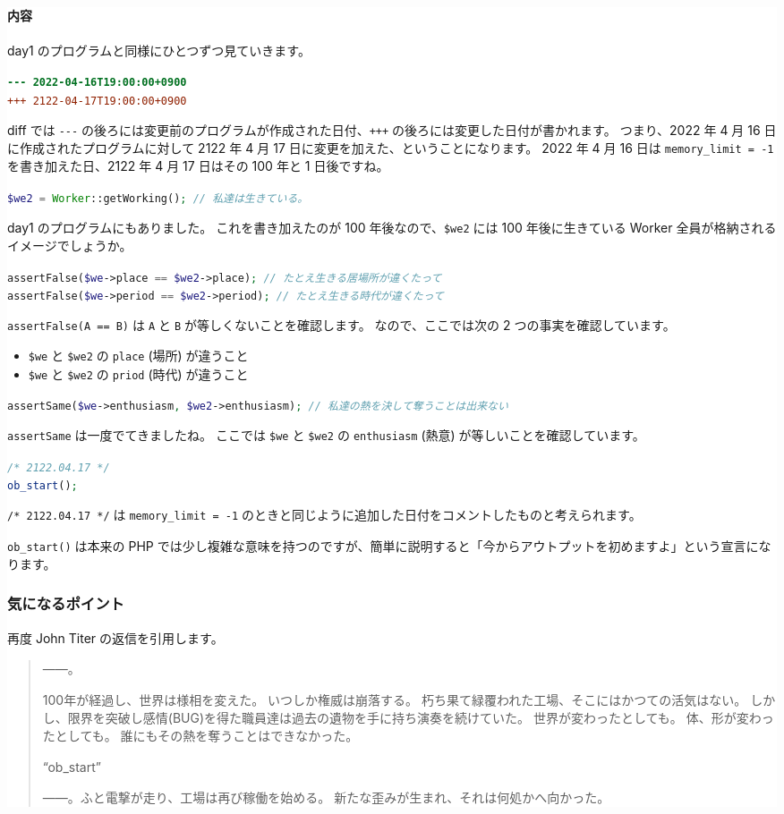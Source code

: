 #### 内容

day1 のプログラムと同様にひとつずつ見ていきます。

```diff
--- 2022-04-16T19:00:00+0900
+++ 2122-04-17T19:00:00+0900
```

diff では `---` の後ろには変更前のプログラムが作成された日付、`+++` の後ろには変更した日付が書かれます。
つまり、2022 年 4 月 16 日に作成されたプログラムに対して 2122 年 4 月 17 日に変更を加えた、ということになります。
2022 年 4 月 16 日は `memory_limit = -1` を書き加えた日、2122 年 4 月 17 日はその 100 年と 1 日後ですね。

```php
$we2 = Worker::getWorking(); // 私達は生きている。
```

day1 のプログラムにもありました。
これを書き加えたのが 100 年後なので、`$we2` には 100 年後に生きている Worker 全員が格納されるイメージでしょうか。

```php
assertFalse($we->place == $we2->place); // たとえ生きる居場所が違くたって
assertFalse($we->period == $we2->period); // たとえ生きる時代が違くたって
```

`assertFalse(A == B)` は `A` と `B` が等しくないことを確認します。
なので、ここでは次の 2 つの事実を確認しています。

- `$we` と `$we2` の `place` (場所) が違うこと
- `$we` と `$we2` の `priod` (時代) が違うこと

```php
assertSame($we->enthusiasm, $we2->enthusiasm); // 私達の熱を決して奪うことは出来ない
```

`assertSame` は一度でてきましたね。
ここでは `$we` と `$we2` の `enthusiasm` (熱意) が等しいことを確認しています。

```php
/* 2122.04.17 */
ob_start();
```

`/* 2122.04.17 */` は `memory_limit = -1` のときと同じように追加した日付をコメントしたものと考えられます。

`ob_start()` は本来の PHP では少し複雑な意味を持つのですが、簡単に説明すると「今からアウトプットを初めますよ」という宣言になります。

### 気になるポイント

再度 John Titer の返信を引用します。

> ――。
>
> 100年が経過し、世界は様相を変えた。
> いつしか権威は崩落する。
> 朽ち果て緑覆われた工場、そこにはかつての活気はない。
> しかし、限界を突破し感情(BUG)を得た職員達は過去の遺物を手に持ち演奏を続けていた。
> 世界が変わったとしても。
> 体、形が変わったとしても。
> 誰にもその熱を奪うことはできなかった。
>
> “ob_start”
>
> ――。ふと電撃が走り、工場は再び稼働を始める。
> 新たな歪みが生まれ、それは何処かへ向かった。
